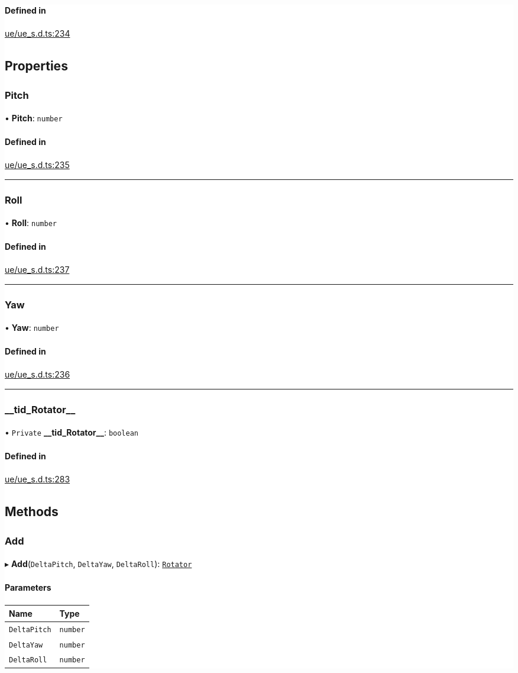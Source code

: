#### Defined in

[ue/ue_s.d.ts:234](https://github.com/YugMetaverse/yug_typings/blob/b7d9b19/ue/ue_s.d.ts#L234)

## Properties

### Pitch

• **Pitch**: `number`

#### Defined in

[ue/ue_s.d.ts:235](https://github.com/YugMetaverse/yug_typings/blob/b7d9b19/ue/ue_s.d.ts#L235)

___

### Roll

• **Roll**: `number`

#### Defined in

[ue/ue_s.d.ts:237](https://github.com/YugMetaverse/yug_typings/blob/b7d9b19/ue/ue_s.d.ts#L237)

___

### Yaw

• **Yaw**: `number`

#### Defined in

[ue/ue_s.d.ts:236](https://github.com/YugMetaverse/yug_typings/blob/b7d9b19/ue/ue_s.d.ts#L236)

___

### \_\_tid\_Rotator\_\_

• `Private` **\_\_tid\_Rotator\_\_**: `boolean`

#### Defined in

[ue/ue_s.d.ts:283](https://github.com/YugMetaverse/yug_typings/blob/b7d9b19/ue/ue_s.d.ts#L283)

## Methods

### Add

▸ **Add**(`DeltaPitch`, `DeltaYaw`, `DeltaRoll`): [`Rotator`](ue_ue_s.Rotator.md)

#### Parameters

| Name | Type |
| :------ | :------ |
| `DeltaPitch` | `number` |
| `DeltaYaw` | `number` |
| `DeltaRoll` | `number` |
